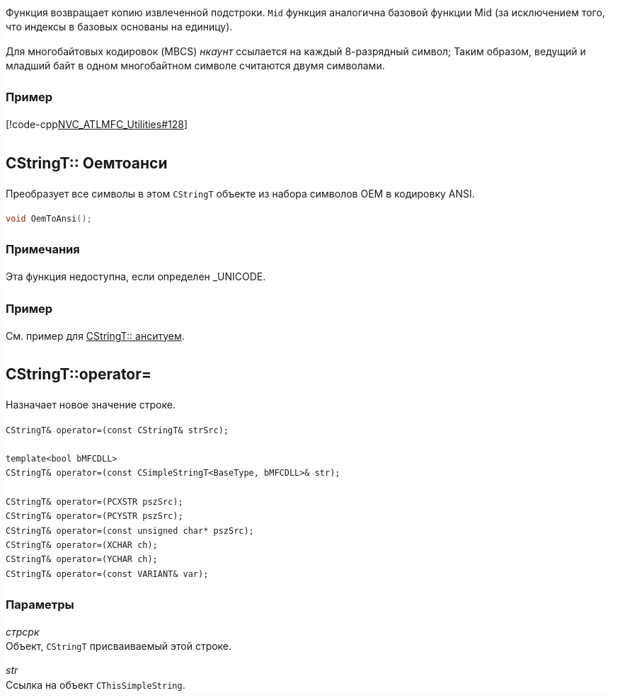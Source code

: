 Функция возвращает копию извлеченной подстроки. `Mid` функция аналогична базовой функции Mid (за исключением того, что индексы в базовых основаны на единицу).

Для многобайтовых кодировок (MBCS) *нкаунт* ссылается на каждый 8-разрядный символ; Таким образом, ведущий и младший байт в одном многобайтном символе считаются двумя символами.

### <a name="example"></a>Пример

[!code-cpp[NVC_ATLMFC_Utilities#128](../../atl-mfc-shared/codesnippet/cpp/cstringt-class_23.cpp)]

## <a name="cstringtoemtoansi"></a><a name="oemtoansi"></a> CStringT:: Оемтоанси

Преобразует все символы в этом `CStringT` объекте из набора символов OEM в кодировку ANSI.

```cpp
void OemToAnsi();
```

### <a name="remarks"></a>Примечания

Эта функция недоступна, если определен _UNICODE.

### <a name="example"></a>Пример

См. пример для [CStringT:: анситуем](#ansitooem).

## <a name="cstringtoperator-"></a><a name="operator_eq"></a> CStringT::operator=

Назначает новое значение строке.

```
CStringT& operator=(const CStringT& strSrc);

template<bool bMFCDLL>
CStringT& operator=(const CSimpleStringT<BaseType, bMFCDLL>& str);

CStringT& operator=(PCXSTR pszSrc);
CStringT& operator=(PCYSTR pszSrc);
CStringT& operator=(const unsigned char* pszSrc);
CStringT& operator=(XCHAR ch);
CStringT& operator=(YCHAR ch);
CStringT& operator=(const VARIANT& var);
```

### <a name="parameters"></a>Параметры

*стрсрк*<br/>
Объект, `CStringT` присваиваемый этой строке.

*str*<br/>
Ссылка на объект `CThisSimpleString`.
